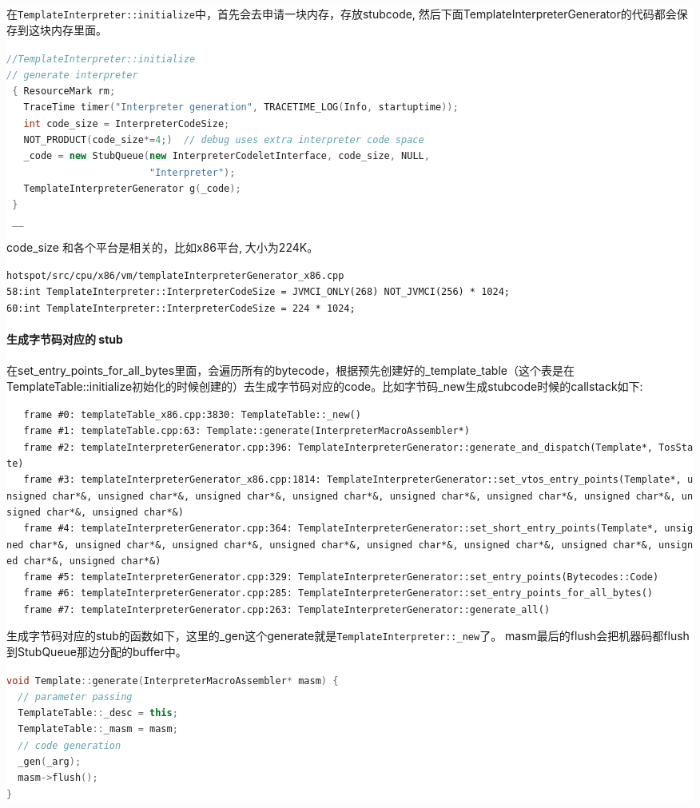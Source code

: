 在``TemplateInterpreter::initialize``中，首先会去申请一块内存，存放stubcode, 然后下面TemplateInterpreterGenerator的代码都会保存到这块内存里面。

```cpp
//TemplateInterpreter::initialize
// generate interpreter
 { ResourceMark rm;
   TraceTime timer("Interpreter generation", TRACETIME_LOG(Info, startuptime));
   int code_size = InterpreterCodeSize;
   NOT_PRODUCT(code_size*=4;)  // debug uses extra interpreter code space
   _code = new StubQueue(new InterpreterCodeletInterface, code_size, NULL,
                         "Interpreter");
   TemplateInterpreterGenerator g(_code);
 }
 __
 ```

code_size 和各个平台是相关的，比如x86平台, 大小为224K。

```
hotspot/src/cpu/x86/vm/templateInterpreterGenerator_x86.cpp
58:int TemplateInterpreter::InterpreterCodeSize = JVMCI_ONLY(268) NOT_JVMCI(256) * 1024;
60:int TemplateInterpreter::InterpreterCodeSize = 224 * 1024;
```

#### 生成字节码对应的 stub
 在set_entry_points_for_all_bytes里面，会遍历所有的bytecode，根据预先创建好的_template_table（这个表是在TemplateTable::initialize初始化的时候创建的）去生成字节码对应的code。比如字节码_new生成stubcode时候的callstack如下:

```
   frame #0: templateTable_x86.cpp:3830: TemplateTable::_new()
   frame #1: templateTable.cpp:63: Template::generate(InterpreterMacroAssembler*)
   frame #2: templateInterpreterGenerator.cpp:396: TemplateInterpreterGenerator::generate_and_dispatch(Template*, TosState)
   frame #3: templateInterpreterGenerator_x86.cpp:1814: TemplateInterpreterGenerator::set_vtos_entry_points(Template*, unsigned char*&, unsigned char*&, unsigned char*&, unsigned char*&, unsigned char*&, unsigned char*&, unsigned char*&, unsigned char*&, unsigned char*&)
   frame #4: templateInterpreterGenerator.cpp:364: TemplateInterpreterGenerator::set_short_entry_points(Template*, unsigned char*&, unsigned char*&, unsigned char*&, unsigned char*&, unsigned char*&, unsigned char*&, unsigned char*&, unsigned char*&, unsigned char*&)
   frame #5: templateInterpreterGenerator.cpp:329: TemplateInterpreterGenerator::set_entry_points(Bytecodes::Code)
   frame #6: templateInterpreterGenerator.cpp:285: TemplateInterpreterGenerator::set_entry_points_for_all_bytes()
   frame #7: templateInterpreterGenerator.cpp:263: TemplateInterpreterGenerator::generate_all()
```

生成字节码对应的stub的函数如下，这里的_gen这个generate就是``TemplateInterpreter::_new``了。 masm最后的flush会把机器码都flush到StubQueue那边分配的buffer中。

```cpp
void Template::generate(InterpreterMacroAssembler* masm) {
  // parameter passing
  TemplateTable::_desc = this;
  TemplateTable::_masm = masm;
  // code generation
  _gen(_arg);
  masm->flush();
}
```
